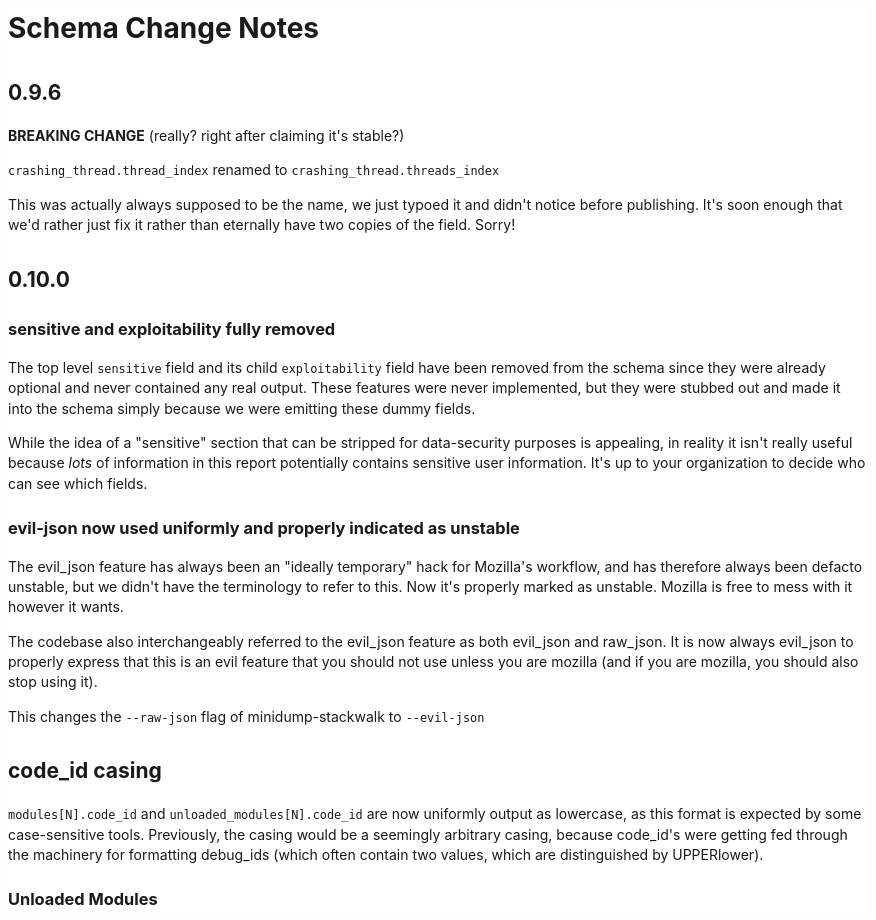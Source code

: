 


# Schema Change Notes





## 0.9.6

**BREAKING CHANGE** (really? right after claiming it's stable?)

`crashing_thread.thread_index` renamed to `crashing_thread.threads_index`

This was actually always supposed to be the name, we just typoed it and didn't notice before publishing. It's soon enough that we'd rather just fix it rather than eternally have two copies of the field. Sorry!


## 0.10.0

### sensitive and exploitability fully removed

The top level `sensitive` field and its child `exploitability` field have been removed from the schema since they were already optional and never contained any real output. These features were never implemented, but they were stubbed out and made it into the schema simply because we were emitting these dummy fields.

While the idea of a "sensitive" section that can be stripped for data-security purposes is appealing, in reality it isn't really useful because *lots* of information in this report potentially contains sensitive user information. It's up to your organization to decide who can see which fields.

### evil-json now used uniformly and properly indicated as unstable

The evil_json feature has always been an "ideally temporary" hack for Mozilla's workflow, and has therefore always been defacto unstable, but we didn't have the terminology to refer to this. Now it's properly marked as unstable. Mozilla is free to mess with it however it wants.

The codebase also interchangeably referred to the evil_json feature as both evil_json and raw_json. It is now always evil_json to properly express that this is an evil feature that you should not use unless you are mozilla (and if you are mozilla, you should also stop using it).

This changes the `--raw-json` flag of minidump-stackwalk to `--evil-json`

## code_id casing

`modules[N].code_id` and `unloaded_modules[N].code_id` are now uniformly output as lowercase, as this format is expected by some case-sensitive tools. Previously, the casing would be a seemingly arbitrary casing, because code_id's were getting fed through the machinery for formatting debug_ids (which often contain two values, which are distinguished by UPPERlower).

### Unloaded Modules
